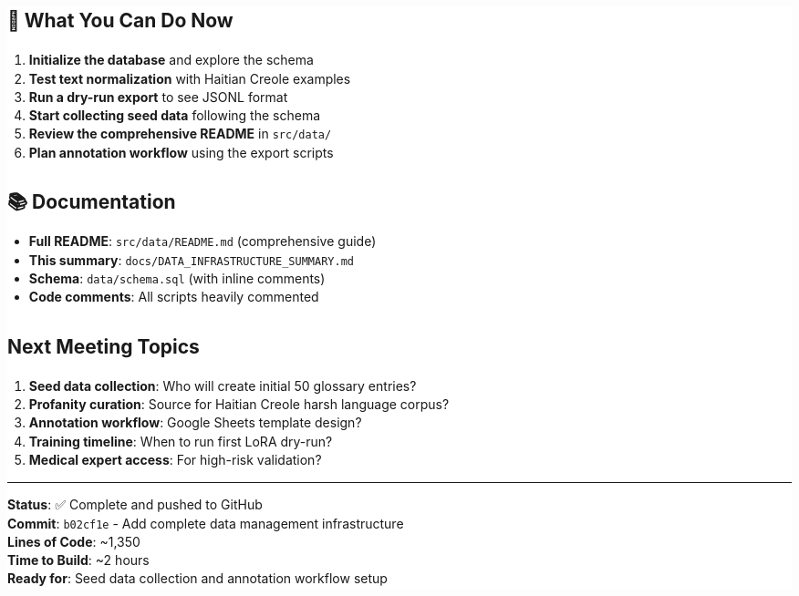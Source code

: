 ## 🎉 What You Can Do Now

1. **Initialize the database** and explore the schema
2. **Test text normalization** with Haitian Creole examples
3. **Run a dry-run export** to see JSONL format
4. **Start collecting seed data** following the schema
5. **Review the comprehensive README** in `src/data/`
6. **Plan annotation workflow** using the export scripts

## 📚 Documentation

- **Full README**: `src/data/README.md` (comprehensive guide)
- **This summary**: `docs/DATA_INFRASTRUCTURE_SUMMARY.md`
- **Schema**: `data/schema.sql` (with inline comments)
- **Code comments**: All scripts heavily commented

## Next Meeting Topics

1. **Seed data collection**: Who will create initial 50 glossary entries?
2. **Profanity curation**: Source for Haitian Creole harsh language corpus?
3. **Annotation workflow**: Google Sheets template design?
4. **Training timeline**: When to run first LoRA dry-run?
5. **Medical expert access**: For high-risk validation?

---

**Status**: ✅ Complete and pushed to GitHub  
**Commit**: `b02cf1e` - Add complete data management infrastructure  
**Lines of Code**: ~1,350  
**Time to Build**: ~2 hours  
**Ready for**: Seed data collection and annotation workflow setup
